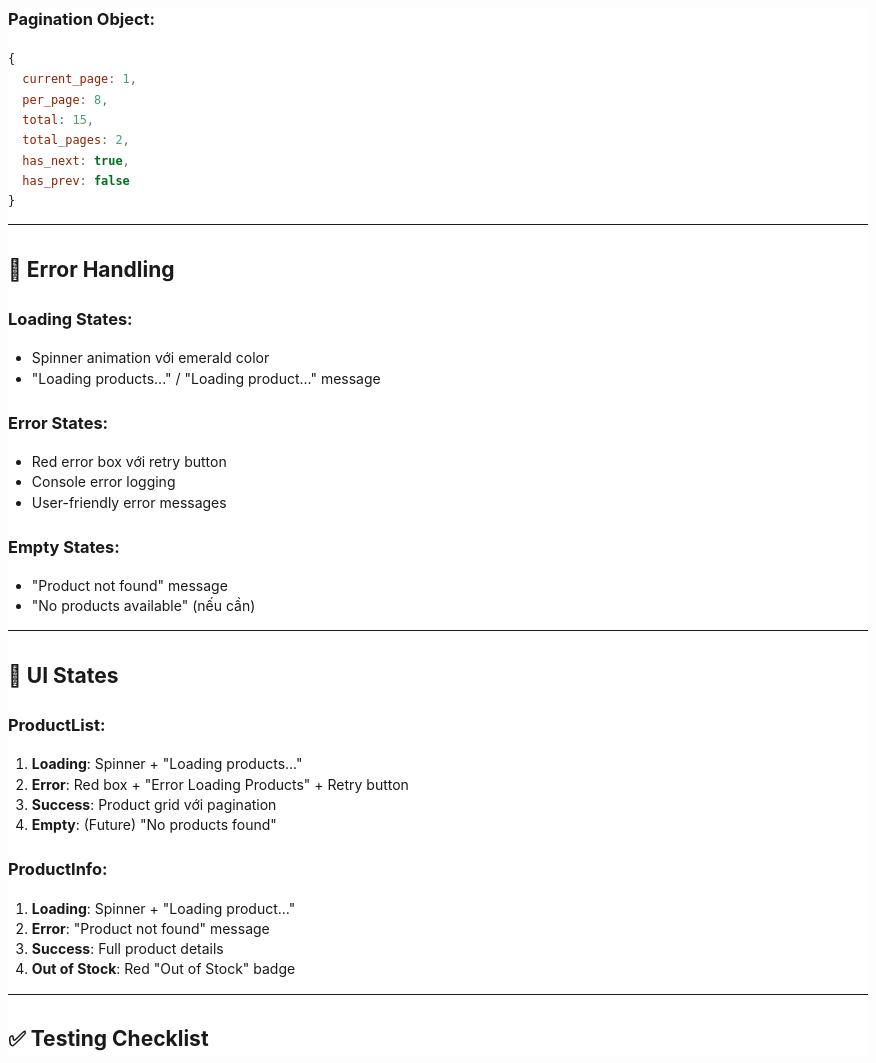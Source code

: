 ### Pagination Object:
```javascript
{
  current_page: 1,
  per_page: 8,
  total: 15,
  total_pages: 2,
  has_next: true,
  has_prev: false
}
```

---

## 🚨 Error Handling

### Loading States:
- Spinner animation với emerald color
- "Loading products..." / "Loading product..." message

### Error States:
- Red error box với retry button
- Console error logging
- User-friendly error messages

### Empty States:
- "Product not found" message
- "No products available" (nếu cần)

---

## 🎨 UI States

### ProductList:
1. **Loading**: Spinner + "Loading products..."
2. **Error**: Red box + "Error Loading Products" + Retry button
3. **Success**: Product grid với pagination
4. **Empty**: (Future) "No products found"

### ProductInfo:
1. **Loading**: Spinner + "Loading product..."
2. **Error**: "Product not found" message
3. **Success**: Full product details
4. **Out of Stock**: Red "Out of Stock" badge

---

## ✅ Testing Checklist
